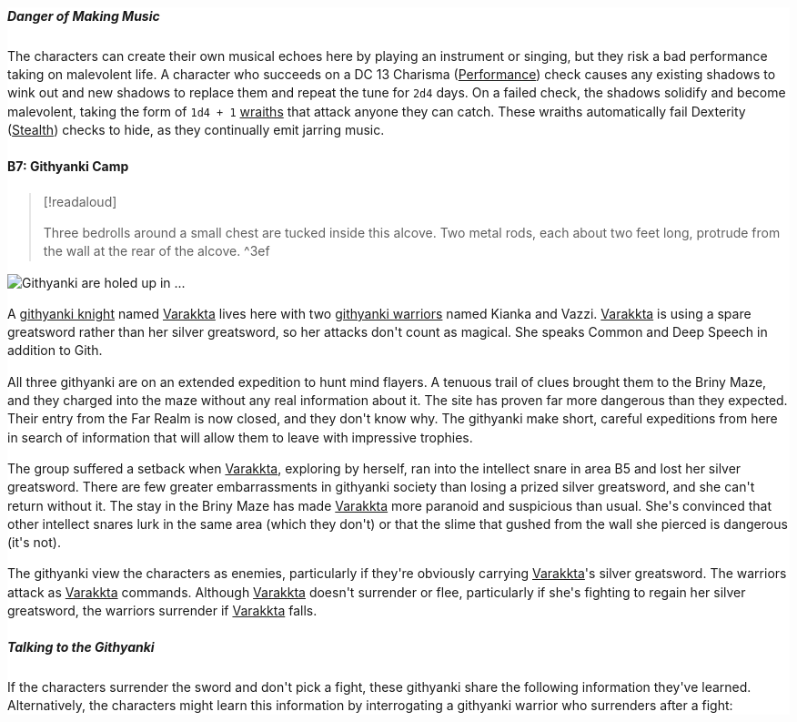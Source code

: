 ##### Danger of Making Music

The characters can create their own musical echoes here by playing an instrument or singing, but they risk a bad performance taking on malevolent life. A character who succeeds on a DC 13 Charisma ([Performance](/2-Mechanics/CLI/rules/skills.md#Performance)) check causes any existing shadows to wink out and new shadows to replace them and repeat the tune for `2d4` days. On a failed check, the shadows solidify and become malevolent, taking the form of `1d4 + 1` [wraiths](/2-Mechanics/CLI/bestiary/undead/wraith.md) that attack anyone they can catch. These wraiths automatically fail Dexterity ([Stealth](/2-Mechanics/CLI/rules/skills.md#Stealth)) checks to hide, as they continually emit jarring music.

#### B7: Githyanki Camp

> [!readaloud] 
> 
> Three bedrolls around a small chest are tucked inside this alcove. Two metal rods, each about two feet long, protrude from the wall at the rear of the alcove.
^3ef

![Githyanki are holed up in ...](https://raw.githubusercontent.com/5etools-mirror-2/5etools-img/main/adventure/PaBTSO/133-08-005.githyanki-in-briny-maze.webp#center "Githyanki are holed up in the Briny Maze, trying to figure out how to combat its evils and escape alive")

A [githyanki knight](/2-Mechanics/CLI/bestiary/humanoid/githyanki-knight.md) named [Varakkta](/2-Mechanics/CLI/bestiary/npc/varakkta-pabtso.md) lives here with two [githyanki warriors](/2-Mechanics/CLI/bestiary/humanoid/githyanki-warrior.md) named Kianka and Vazzi. [Varakkta](/2-Mechanics/CLI/bestiary/npc/varakkta-pabtso.md) is using a spare greatsword rather than her silver greatsword, so her attacks don't count as magical. She speaks Common and Deep Speech in addition to Gith.

All three githyanki are on an extended expedition to hunt mind flayers. A tenuous trail of clues brought them to the Briny Maze, and they charged into the maze without any real information about it. The site has proven far more dangerous than they expected. Their entry from the Far Realm is now closed, and they don't know why. The githyanki make short, careful expeditions from here in search of information that will allow them to leave with impressive trophies.

The group suffered a setback when [Varakkta](/2-Mechanics/CLI/bestiary/npc/varakkta-pabtso.md), exploring by herself, ran into the intellect snare in area B5 and lost her silver greatsword. There are few greater embarrassments in githyanki society than losing a prized silver greatsword, and she can't return without it. The stay in the Briny Maze has made [Varakkta](/2-Mechanics/CLI/bestiary/npc/varakkta-pabtso.md) more paranoid and suspicious than usual. She's convinced that other intellect snares lurk in the same area (which they don't) or that the slime that gushed from the wall she pierced is dangerous (it's not).

The githyanki view the characters as enemies, particularly if they're obviously carrying [Varakkta](/2-Mechanics/CLI/bestiary/npc/varakkta-pabtso.md)'s silver greatsword. The warriors attack as [Varakkta](/2-Mechanics/CLI/bestiary/npc/varakkta-pabtso.md) commands. Although [Varakkta](/2-Mechanics/CLI/bestiary/npc/varakkta-pabtso.md) doesn't surrender or flee, particularly if she's fighting to regain her silver greatsword, the warriors surrender if [Varakkta](/2-Mechanics/CLI/bestiary/npc/varakkta-pabtso.md) falls.

##### Talking to the Githyanki

If the characters surrender the sword and don't pick a fight, these githyanki share the following information they've learned. Alternatively, the characters might learn this information by interrogating a githyanki warrior who surrenders after a fight:
